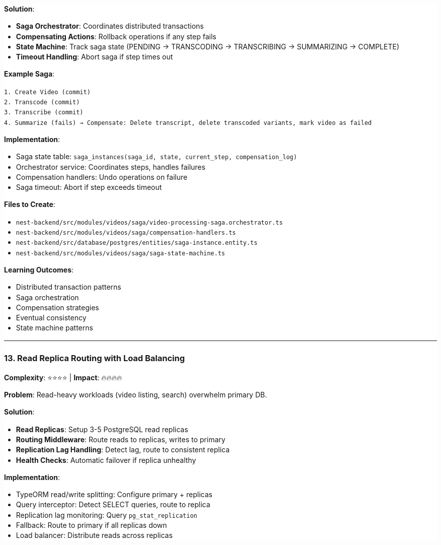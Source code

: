 **Solution**:
- **Saga Orchestrator**: Coordinates distributed transactions
- **Compensating Actions**: Rollback operations if any step fails
- **State Machine**: Track saga state (PENDING → TRANSCODING → TRANSCRIBING → SUMMARIZING → COMPLETE)
- **Timeout Handling**: Abort saga if step times out

**Example Saga**:
```
1. Create Video (commit)
2. Transcode (commit)
3. Transcribe (commit)
4. Summarize (fails) → Compensate: Delete transcript, delete transcoded variants, mark video as failed
```

**Implementation**:
- Saga state table: `saga_instances(saga_id, state, current_step, compensation_log)`
- Orchestrator service: Coordinates steps, handles failures
- Compensation handlers: Undo operations on failure
- Saga timeout: Abort if step exceeds timeout

**Files to Create**:
- `nest-backend/src/modules/videos/saga/video-processing-saga.orchestrator.ts`
- `nest-backend/src/modules/videos/saga/compensation-handlers.ts`
- `nest-backend/src/database/postgres/entities/saga-instance.entity.ts`
- `nest-backend/src/modules/videos/saga/saga-state-machine.ts`

**Learning Outcomes**:
- Distributed transaction patterns
- Saga orchestration
- Compensation strategies
- Eventual consistency
- State machine patterns

---

### 13. **Read Replica Routing with Load Balancing**
**Complexity**: ⭐⭐⭐⭐ | **Impact**: 🔥🔥🔥🔥

**Problem**: Read-heavy workloads (video listing, search) overwhelm primary DB.

**Solution**:
- **Read Replicas**: Setup 3-5 PostgreSQL read replicas
- **Routing Middleware**: Route reads to replicas, writes to primary
- **Replication Lag Handling**: Detect lag, route to consistent replica
- **Health Checks**: Automatic failover if replica unhealthy

**Implementation**:
- TypeORM read/write splitting: Configure primary + replicas
- Query interceptor: Detect SELECT queries, route to replica
- Replication lag monitoring: Query `pg_stat_replication`
- Fallback: Route to primary if all replicas down
- Load balancer: Distribute reads across replicas
